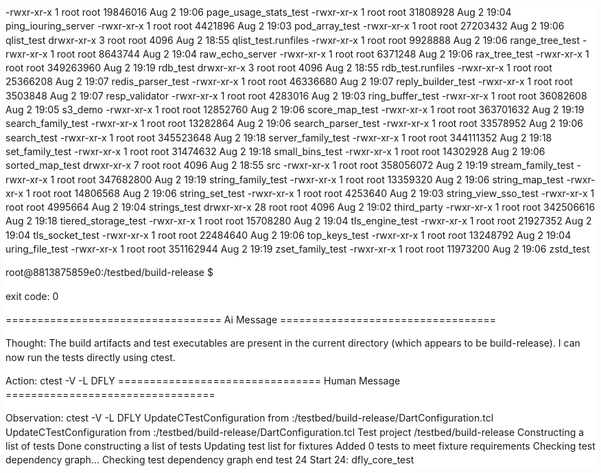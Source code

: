 -rwxr-xr-x  1 root root  19846016 Aug  2 19:06 page_usage_stats_test
-rwxr-xr-x  1 root root  31808928 Aug  2 19:04 ping_iouring_server
-rwxr-xr-x  1 root root   4421896 Aug  2 19:03 pod_array_test
-rwxr-xr-x  1 root root  27203432 Aug  2 19:06 qlist_test
drwxr-xr-x  3 root root      4096 Aug  2 18:55 qlist_test.runfiles
-rwxr-xr-x  1 root root   9928888 Aug  2 19:06 range_tree_test
-rwxr-xr-x  1 root root   8643744 Aug  2 19:04 raw_echo_server
-rwxr-xr-x  1 root root   6371248 Aug  2 19:06 rax_tree_test
-rwxr-xr-x  1 root root 349263960 Aug  2 19:19 rdb_test
drwxr-xr-x  3 root root      4096 Aug  2 18:55 rdb_test.runfiles
-rwxr-xr-x  1 root root  25366208 Aug  2 19:07 redis_parser_test
-rwxr-xr-x  1 root root  46336680 Aug  2 19:07 reply_builder_test
-rwxr-xr-x  1 root root   3503848 Aug  2 19:07 resp_validator
-rwxr-xr-x  1 root root   4283016 Aug  2 19:03 ring_buffer_test
-rwxr-xr-x  1 root root  36082608 Aug  2 19:05 s3_demo
-rwxr-xr-x  1 root root  12852760 Aug  2 19:06 score_map_test
-rwxr-xr-x  1 root root 363701632 Aug  2 19:19 search_family_test
-rwxr-xr-x  1 root root  13282864 Aug  2 19:06 search_parser_test
-rwxr-xr-x  1 root root  33578952 Aug  2 19:06 search_test
-rwxr-xr-x  1 root root 345523648 Aug  2 19:18 server_family_test
-rwxr-xr-x  1 root root 344111352 Aug  2 19:18 set_family_test
-rwxr-xr-x  1 root root  31474632 Aug  2 19:18 small_bins_test
-rwxr-xr-x  1 root root  14302928 Aug  2 19:06 sorted_map_test
drwxr-xr-x  7 root root      4096 Aug  2 18:55 src
-rwxr-xr-x  1 root root 358056072 Aug  2 19:19 stream_family_test
-rwxr-xr-x  1 root root 347682800 Aug  2 19:19 string_family_test
-rwxr-xr-x  1 root root  13359320 Aug  2 19:06 string_map_test
-rwxr-xr-x  1 root root  14806568 Aug  2 19:06 string_set_test
-rwxr-xr-x  1 root root   4253640 Aug  2 19:03 string_view_sso_test
-rwxr-xr-x  1 root root   4995664 Aug  2 19:04 strings_test
drwxr-xr-x 28 root root      4096 Aug  2 19:02 third_party
-rwxr-xr-x  1 root root 342506616 Aug  2 19:18 tiered_storage_test
-rwxr-xr-x  1 root root  15708280 Aug  2 19:04 tls_engine_test
-rwxr-xr-x  1 root root  21927352 Aug  2 19:04 tls_socket_test
-rwxr-xr-x  1 root root  22484640 Aug  2 19:06 top_keys_test
-rwxr-xr-x  1 root root  13248792 Aug  2 19:04 uring_file_test
-rwxr-xr-x  1 root root 351162944 Aug  2 19:19 zset_family_test
-rwxr-xr-x  1 root root  11973200 Aug  2 19:06 zstd_test


root@8813875859e0:/testbed/build-release $

exit code: 0

================================== Ai Message ==================================

Thought: The build artifacts and test executables are present in the current directory (which appears to be build-release). I can now run the tests directly using ctest.

Action: <command>ctest -V -L DFLY</command>
================================ Human Message =================================

Observation:
ctest -V -L DFLY
UpdateCTestConfiguration  from :/testbed/build-release/DartConfiguration.tcl
UpdateCTestConfiguration  from :/testbed/build-release/DartConfiguration.tcl
Test project /testbed/build-release
Constructing a list of tests
Done constructing a list of tests
Updating test list for fixtures
Added 0 tests to meet fixture requirements
Checking test dependency graph...
Checking test dependency graph end
test 24
      Start 24: dfly_core_test

